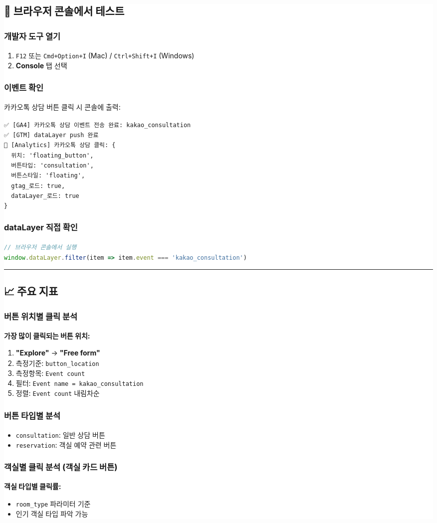 
## 🧪 브라우저 콘솔에서 테스트

### 개발자 도구 열기

1. `F12` 또는 `Cmd+Option+I` (Mac) / `Ctrl+Shift+I` (Windows)
2. **Console** 탭 선택

### 이벤트 확인

카카오톡 상담 버튼 클릭 시 콘솔에 출력:

```
✅ [GA4] 카카오톡 상담 이벤트 전송 완료: kakao_consultation
✅ [GTM] dataLayer push 완료
💬 [Analytics] 카카오톡 상담 클릭: {
  위치: 'floating_button',
  버튼타입: 'consultation',
  버튼스타일: 'floating',
  gtag_로드: true,
  dataLayer_로드: true
}
```

### dataLayer 직접 확인

```javascript
// 브라우저 콘솔에서 실행
window.dataLayer.filter(item => item.event === 'kakao_consultation')
```

---

## 📈 주요 지표

### 버튼 위치별 클릭 분석

**가장 많이 클릭되는 버튼 위치:**
1. **"Explore"** → **"Free form"**
2. 측정기준: `button_location`
3. 측정항목: `Event count`
4. 필터: `Event name = kakao_consultation`
5. 정렬: `Event count` 내림차순

### 버튼 타입별 분석

- `consultation`: 일반 상담 버튼
- `reservation`: 객실 예약 관련 버튼

### 객실별 클릭 분석 (객실 카드 버튼)

**객실 타입별 클릭률:**
- `room_type` 파라미터 기준
- 인기 객실 타입 파악 가능
